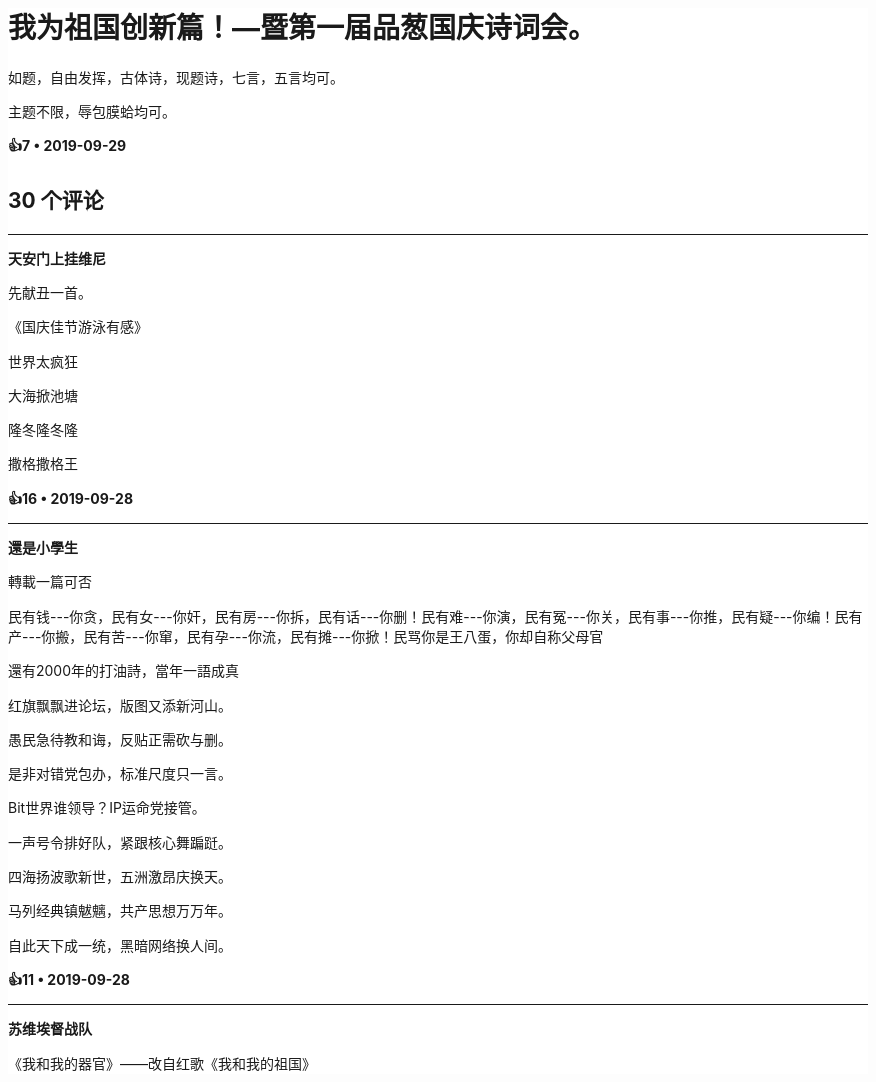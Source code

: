 # 我为祖国创新篇！––暨第一届品葱国庆诗词会。 

如题，自由发挥，古体诗，现题诗，七言，五言均可。

主题不限，辱包膜蛤均可。

**👍7 • 2019-09-29**

## 30 个评论

---
**天安门上挂维尼**

先献丑一首。

《国庆佳节游泳有感》

世界太疯狂

大海掀池塘

隆冬隆冬隆

撒格撒格王 

**👍16 • 2019-09-28**

---
**還是小學生**

轉載一篇可否

民有钱---你贪，民有女---你奸，民有房---你拆，民有话---你删！民有难---你演，民有冤---你关，民有事---你推，民有疑---你编！民有产---你搬，民有苦---你窜，民有孕---你流，民有摊---你掀！民骂你是王八蛋，你却自称父母官

還有2000年的打油詩，當年一語成真

红旗飘飘进论坛，版图又添新河山。 

愚民急待教和诲，反贴正需砍与删。 

是非对错党包办，标准尺度只一言。 

Bit世界谁领导？IP运命党接管。 

一声号令排好队，紧跟核心舞蹁跹。 

四海扬波歌新世，五洲激昂庆换天。 

马列经典镇魃魑，共产思想万万年。 

自此天下成一统，黑暗网络换人间。 

**👍11 • 2019-09-28**

---
**苏维埃督战队**

《我和我的器官》——改自红歌《我和我的祖国》

